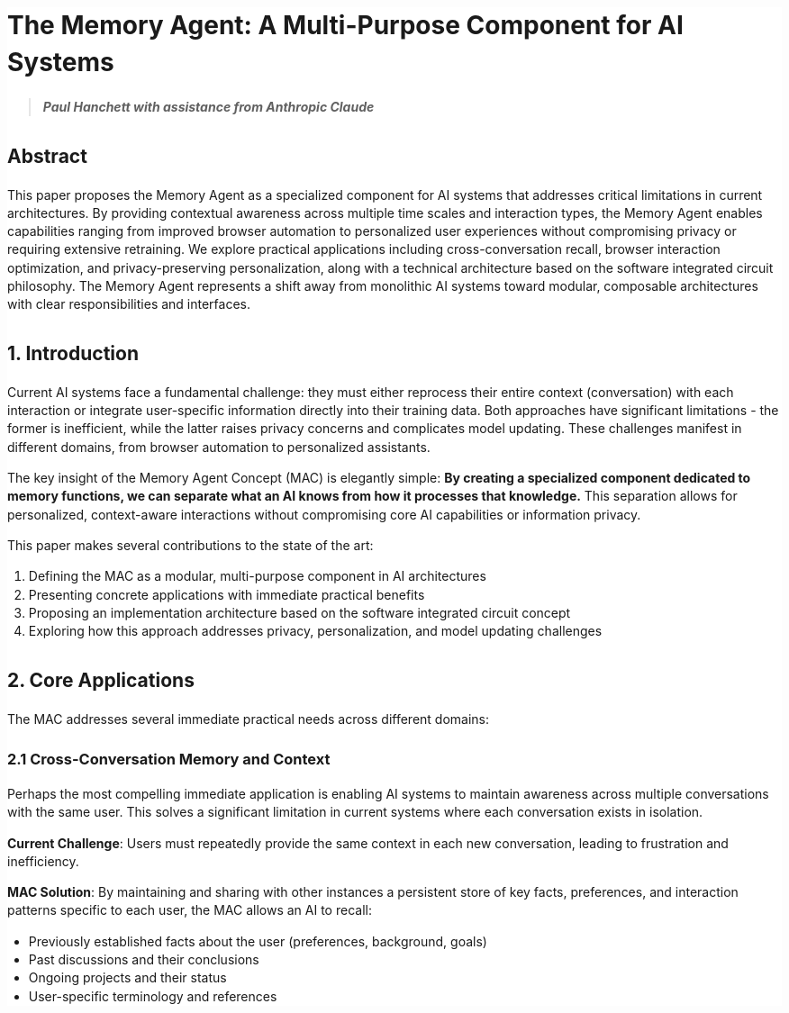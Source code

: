 # The Memory Agent: A Multi-Purpose Component for AI Systems

> #### *Paul Hanchett with assistance from Anthropic Claude*

## Abstract

This paper proposes the Memory Agent as a specialized component for AI systems that addresses critical limitations in current architectures. By providing contextual awareness across multiple time scales and interaction types, the Memory Agent enables capabilities ranging from improved browser automation to personalized user experiences without compromising privacy or requiring extensive retraining. We explore practical applications including cross-conversation recall, browser interaction optimization, and privacy-preserving personalization, along with a technical architecture based on the software integrated circuit philosophy. The Memory Agent represents a shift away from monolithic AI systems toward modular, composable architectures with clear responsibilities and interfaces.

## 1. Introduction

Current AI systems face a fundamental challenge: they must either reprocess their entire context (conversation) with each interaction or integrate user-specific information directly into their training data. Both approaches have significant limitations - the former is inefficient, while the latter raises privacy concerns and complicates model updating. These challenges manifest in different domains, from browser automation to personalized assistants.

The key insight of the Memory Agent Concept (MAC) is elegantly simple: **By creating a specialized component dedicated to memory functions, we can separate what an AI knows from how it processes that knowledge.** This separation allows for personalized, context-aware interactions without compromising core AI capabilities or information privacy.

This paper makes several contributions to the state of the art:

1. Defining the MAC as a modular, multi-purpose component in AI architectures
2. Presenting concrete applications with immediate practical benefits
3. Proposing an implementation architecture based on the software integrated circuit concept
4. Exploring how this approach addresses privacy, personalization, and model updating challenges

## 2. Core Applications

The MAC addresses several immediate practical needs across different domains:

### 2.1 Cross-Conversation Memory and Context

Perhaps the most compelling immediate application is enabling AI systems to maintain awareness across multiple conversations with the same user. This solves a significant limitation in current systems where each conversation exists in isolation.

**Current Challenge**: Users must repeatedly provide the same context in each new conversation, leading to frustration and inefficiency.

**MAC Solution**: By maintaining and sharing with other instances a persistent store of key facts, preferences, and interaction patterns specific to each user, the MAC allows an AI to recall:
- Previously established facts about the user (preferences, background, goals)
- Past discussions and their conclusions
- Ongoing projects and their status
- User-specific terminology and references
